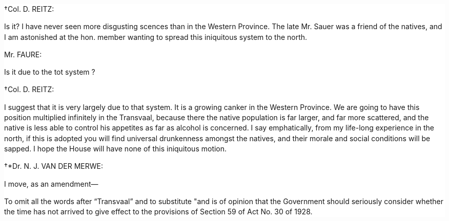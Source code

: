 </speech>

<speech by="#reitz">

<from>&#x2020;Col. <person refersTo="hansard_za">D. REITZ</person>:</from>

<p>Is it&#x003F; I have never seen more disgusting scences than in the Western Province. The late Mr. Sauer was a friend of the natives, and I am astonished at the hon. member wanting to spread this iniquitous system to the north.</p>

</speech>

<speech by="#faure">

<from>Mr. <person refersTo="hansard_za">FAURE</person>:</from>

<p>Is it due to the tot system &#x003F;</p>

</speech>

<speech by="#reitz">

<from>&#x2020;Col. <person refersTo="hansard_za">D. REITZ</person>:</from>

<p>I suggest that it is very largely due to that system. It is a growing canker in the Western Province. We are going to have this position multiplied infinitely in the Transvaal, because there the native population is far larger, and far more scattered, and the native is less able to control his appetites as far as alcohol is concerned. I say emphatically, from my life-long experience in the north, if this is adopted you will find universal drunkenness amongst the natives, and their morale and social conditions will be sapped. I hope the House will have none of this iniquitous motion.</p>

</speech>

<speech by="#van_der_merwe">

<from>&#x2020;*Dr. <person refersTo="hansard_za">N. J. VAN DER MERWE</person>:</from>

<p>I move, as an amendment&#x2014;</p>

<block name="quote">To omit all the words after &#x201C;Transvaal&#x201D; and to substitute "and is of opinion that the Government should seriously consider whether the time has not arrived to give effect to the provisions of Section 59 of Act No. 30 of 1928.</block>
